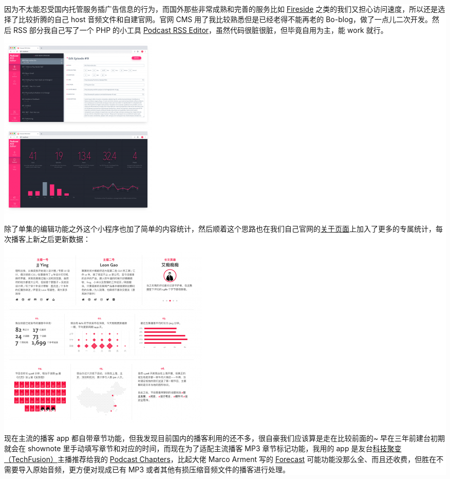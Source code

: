 因为不太能忍受国内托管服务插广告信息的行为，而国外那些非常成熟和完善的服务比如 [Fireside](https://fireside.fm/) 之类的我们又担心访问速度，所以还是选择了比较折腾的自己 host 音频文件和自建官网。官网 CMS 用了我比较熟悉但是已经老得不能再老的 Bo-blog，做了一点儿二次开发。然后 RSS 部分我自己写了一个 PHP 的小工具 [Podcast RSS Editor](https://github.com/JJYing/Podcast-RSS-Editor)，虽然代码很脏很脏，但毕竟自用为主，能 work 就行。

![007-pichi](/images/00540-288x333.png)

除了单集的编辑功能之外这个小程序也加了简单的内容统计，然后顺着这个思路也在我们自己官网的[关于页面](https://anyway.fm/about.php)上加入了更多的专属统计，每次播客上新之后更新数据：

![008-pichi](/images/07977-386x333.png)

现在主流的播客 app 都自带章节功能，但我发现目前国内的播客利用的还不多，很自豪我们应该算是走在比较前面的~ 早在三年前建台初期就会在 shownote 里手动填写章节和对应的时间，而现在为了适配主流播客 MP3 章节标记功能，我用的 app 是友台[科技聚变（TechFusion）](https://techfusionfm.com/)主播推荐给我的 [Podcast Chapters](https://chaptersapp.com/)，比起大佬 Marco Arment 写的 [Forecast](https://overcast.fm/forecast) 可能功能没那么全、而且还收费，但胜在不需要导入原始音频，更方便对现成已有 MP3 或者其他有损压缩音频文件的播客进行处理。

